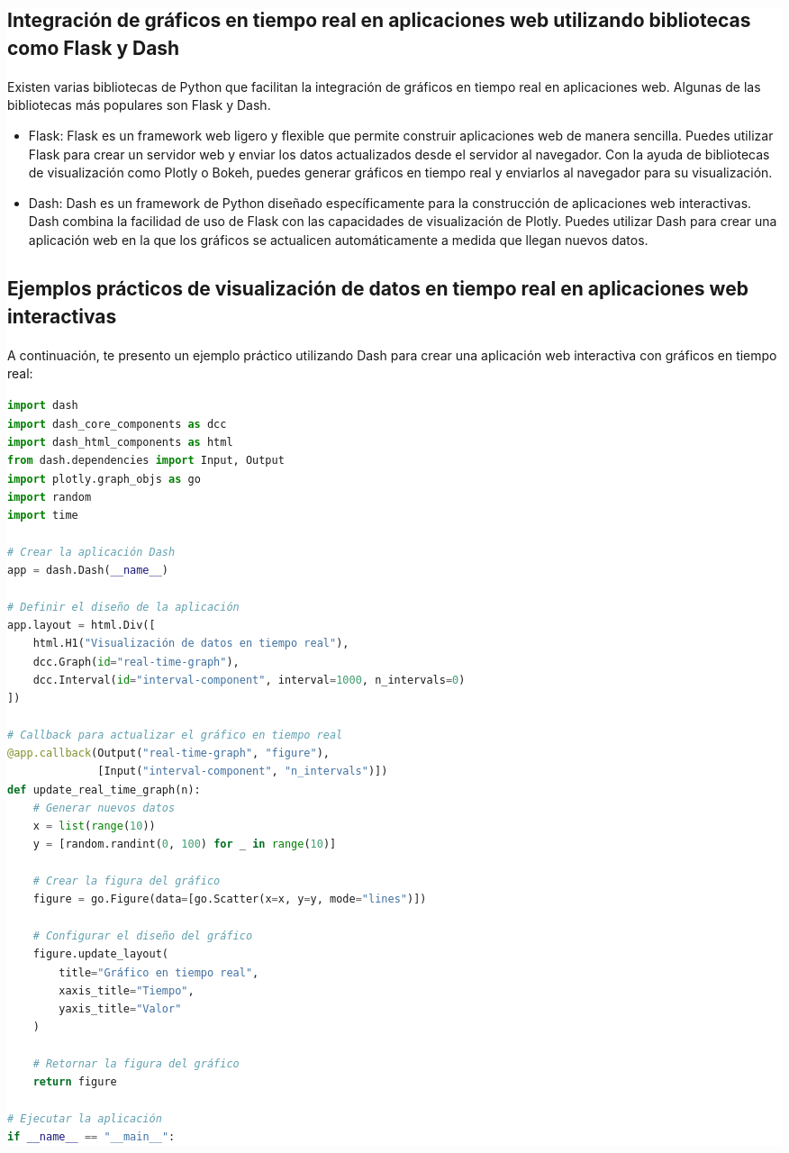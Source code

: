## Integración de gráficos en tiempo real en aplicaciones web utilizando bibliotecas como Flask y Dash

Existen varias bibliotecas de Python que facilitan la integración de gráficos en tiempo real en aplicaciones web. Algunas de las bibliotecas más populares son Flask y Dash.

-   Flask: Flask es un framework web ligero y flexible que permite construir aplicaciones web de manera sencilla. Puedes utilizar Flask para crear un servidor web y enviar los datos actualizados desde el servidor al navegador. Con la ayuda de bibliotecas de visualización como Plotly o Bokeh, puedes generar gráficos en tiempo real y enviarlos al navegador para su visualización.

-   Dash: Dash es un framework de Python diseñado específicamente para la construcción de aplicaciones web interactivas. Dash combina la facilidad de uso de Flask con las capacidades de visualización de Plotly. Puedes utilizar Dash para crear una aplicación web en la que los gráficos se actualicen automáticamente a medida que llegan nuevos datos.

## Ejemplos prácticos de visualización de datos en tiempo real en aplicaciones web interactivas

A continuación, te presento un ejemplo práctico utilizando Dash para crear una aplicación web interactiva con gráficos en tiempo real:

``` python
import dash
import dash_core_components as dcc
import dash_html_components as html
from dash.dependencies import Input, Output
import plotly.graph_objs as go
import random
import time

# Crear la aplicación Dash
app = dash.Dash(__name__)

# Definir el diseño de la aplicación
app.layout = html.Div([
    html.H1("Visualización de datos en tiempo real"),
    dcc.Graph(id="real-time-graph"),
    dcc.Interval(id="interval-component", interval=1000, n_intervals=0)
])

# Callback para actualizar el gráfico en tiempo real
@app.callback(Output("real-time-graph", "figure"),
              [Input("interval-component", "n_intervals")])
def update_real_time_graph(n):
    # Generar nuevos datos
    x = list(range(10))
    y = [random.randint(0, 100) for _ in range(10)]

    # Crear la figura del gráfico
    figure = go.Figure(data=[go.Scatter(x=x, y=y, mode="lines")])

    # Configurar el diseño del gráfico
    figure.update_layout(
        title="Gráfico en tiempo real",
        xaxis_title="Tiempo",
        yaxis_title="Valor"
    )

    # Retornar la figura del gráfico
    return figure

# Ejecutar la aplicación
if __name__ == "__main__":
```
